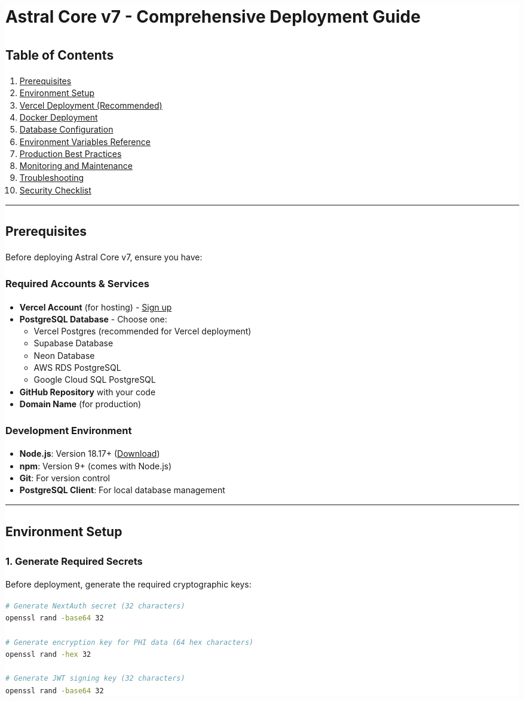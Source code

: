 # Astral Core v7 - Comprehensive Deployment Guide

## Table of Contents
1. [Prerequisites](#prerequisites)
2. [Environment Setup](#environment-setup)
3. [Vercel Deployment (Recommended)](#vercel-deployment-recommended)
4. [Docker Deployment](#docker-deployment)
5. [Database Configuration](#database-configuration)
6. [Environment Variables Reference](#environment-variables-reference)
7. [Production Best Practices](#production-best-practices)
8. [Monitoring and Maintenance](#monitoring-and-maintenance)
9. [Troubleshooting](#troubleshooting)
10. [Security Checklist](#security-checklist)

---

## Prerequisites

Before deploying Astral Core v7, ensure you have:

### Required Accounts & Services
- **Vercel Account** (for hosting) - [Sign up](https://vercel.com)
- **PostgreSQL Database** - Choose one:
  - Vercel Postgres (recommended for Vercel deployment)
  - Supabase Database
  - Neon Database
  - AWS RDS PostgreSQL
  - Google Cloud SQL PostgreSQL
- **GitHub Repository** with your code
- **Domain Name** (for production)

### Development Environment
- **Node.js**: Version 18.17+ ([Download](https://nodejs.org/))
- **npm**: Version 9+ (comes with Node.js)
- **Git**: For version control
- **PostgreSQL Client**: For local database management

---

## Environment Setup

### 1. Generate Required Secrets

Before deployment, generate the required cryptographic keys:

```bash
# Generate NextAuth secret (32 characters)
openssl rand -base64 32

# Generate encryption key for PHI data (64 hex characters)
openssl rand -hex 32

# Generate JWT signing key (32 characters)
openssl rand -base64 32
```

